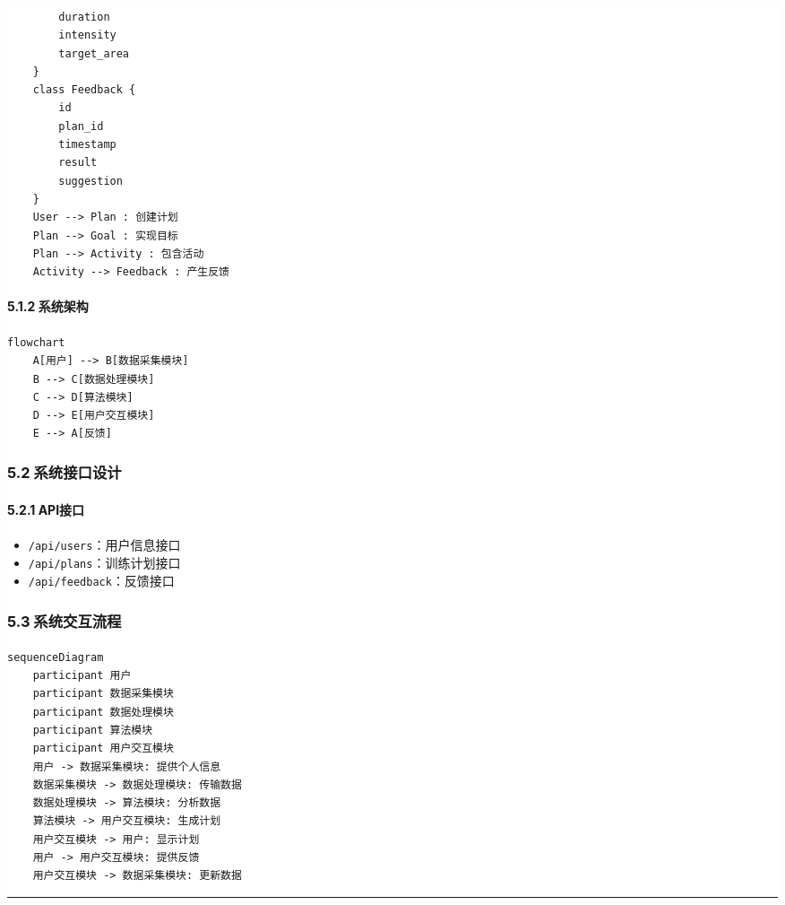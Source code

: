 ```mermaid
        duration
        intensity
        target_area
    }
    class Feedback {
        id
        plan_id
        timestamp
        result
        suggestion
    }
    User --> Plan : 创建计划
    Plan --> Goal : 实现目标
    Plan --> Activity : 包含活动
    Activity --> Feedback : 产生反馈
```

#### 5.1.2 系统架构
```mermaid
flowchart
    A[用户] --> B[数据采集模块]
    B --> C[数据处理模块]
    C --> D[算法模块]
    D --> E[用户交互模块]
    E --> A[反馈]
```

### 5.2 系统接口设计

#### 5.2.1 API接口
- `/api/users`：用户信息接口
- `/api/plans`：训练计划接口
- `/api/feedback`：反馈接口

### 5.3 系统交互流程
```mermaid
sequenceDiagram
    participant 用户
    participant 数据采集模块
    participant 数据处理模块
    participant 算法模块
    participant 用户交互模块
    用户 -> 数据采集模块: 提供个人信息
    数据采集模块 -> 数据处理模块: 传输数据
    数据处理模块 -> 算法模块: 分析数据
    算法模块 -> 用户交互模块: 生成计划
    用户交互模块 -> 用户: 显示计划
    用户 -> 用户交互模块: 提供反馈
    用户交互模块 -> 数据采集模块: 更新数据
```

---